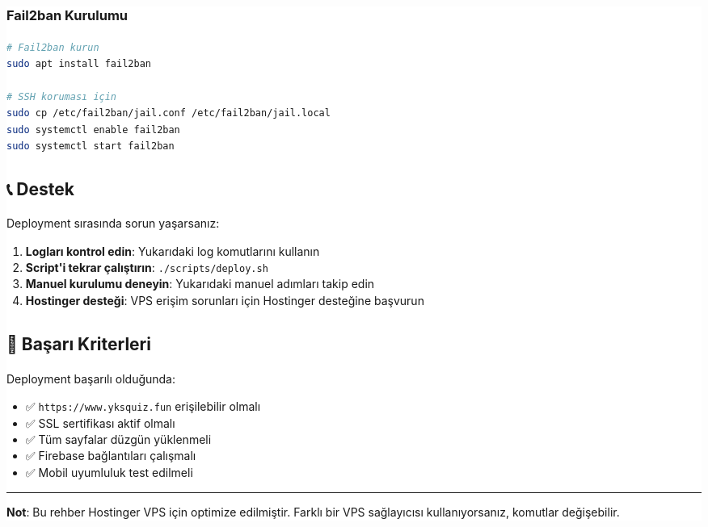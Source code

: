 ### Fail2ban Kurulumu
```bash
# Fail2ban kurun
sudo apt install fail2ban

# SSH koruması için
sudo cp /etc/fail2ban/jail.conf /etc/fail2ban/jail.local
sudo systemctl enable fail2ban
sudo systemctl start fail2ban
```

## 📞 Destek

Deployment sırasında sorun yaşarsanız:

1. **Logları kontrol edin**: Yukarıdaki log komutlarını kullanın
2. **Script'i tekrar çalıştırın**: `./scripts/deploy.sh`
3. **Manuel kurulumu deneyin**: Yukarıdaki manuel adımları takip edin
4. **Hostinger desteği**: VPS erişim sorunları için Hostinger desteğine başvurun

## 🎯 Başarı Kriterleri

Deployment başarılı olduğunda:
- ✅ `https://www.yksquiz.fun` erişilebilir olmalı
- ✅ SSL sertifikası aktif olmalı
- ✅ Tüm sayfalar düzgün yüklenmeli
- ✅ Firebase bağlantıları çalışmalı
- ✅ Mobil uyumluluk test edilmeli

---

**Not**: Bu rehber Hostinger VPS için optimize edilmiştir. Farklı bir VPS sağlayıcısı kullanıyorsanız, komutlar değişebilir. 